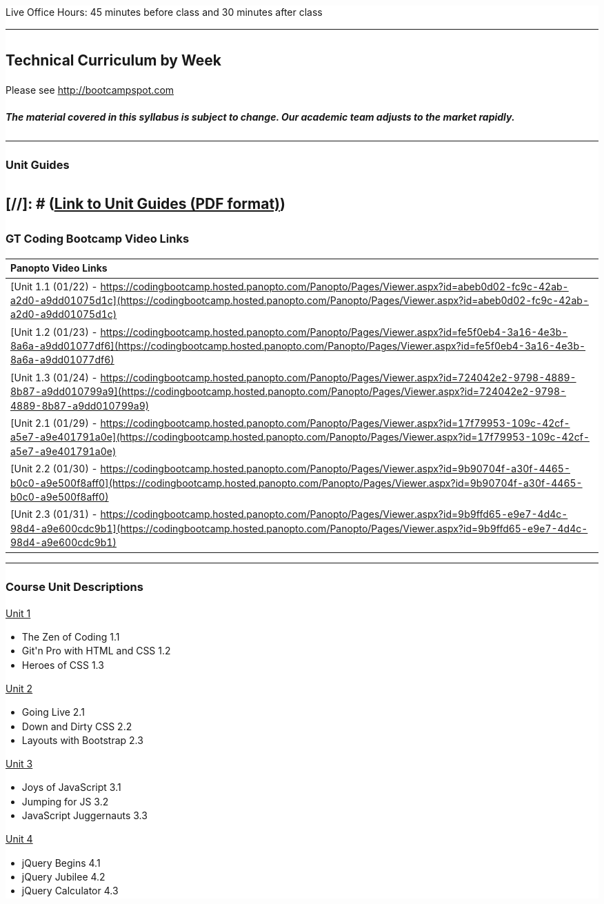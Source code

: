 
Live Office Hours: 45 minutes before class and 30 minutes after class


-----------------------------------------
## Technical Curriculum by Week

Please see http://bootcampspot.com

##### The material covered in this syllabus is subject to change. Our academic team adjusts to the market rapidly.
-----------------------------------------
### Unit Guides


[//]: # ([Link to Unit Guides (PDF format)](../../../Class-Content/Guides))
-----------------------------------------
### GT Coding Bootcamp Video Links


| Panopto Video Links |
| :--- |
|[Unit 1.1 (01/22) - https://codingbootcamp.hosted.panopto.com/Panopto/Pages/Viewer.aspx?id=abeb0d02-fc9c-42ab-a2d0-a9dd01075d1c](https://codingbootcamp.hosted.panopto.com/Panopto/Pages/Viewer.aspx?id=abeb0d02-fc9c-42ab-a2d0-a9dd01075d1c)|
|[Unit 1.2 (01/23) - https://codingbootcamp.hosted.panopto.com/Panopto/Pages/Viewer.aspx?id=fe5f0eb4-3a16-4e3b-8a6a-a9dd01077df6](https://codingbootcamp.hosted.panopto.com/Panopto/Pages/Viewer.aspx?id=fe5f0eb4-3a16-4e3b-8a6a-a9dd01077df6)|
|[Unit 1.3 (01/24) - https://codingbootcamp.hosted.panopto.com/Panopto/Pages/Viewer.aspx?id=724042e2-9798-4889-8b87-a9dd010799a9](https://codingbootcamp.hosted.panopto.com/Panopto/Pages/Viewer.aspx?id=724042e2-9798-4889-8b87-a9dd010799a9)|
|[Unit 2.1 (01/29) - https://codingbootcamp.hosted.panopto.com/Panopto/Pages/Viewer.aspx?id=17f79953-109c-42cf-a5e7-a9e401791a0e](https://codingbootcamp.hosted.panopto.com/Panopto/Pages/Viewer.aspx?id=17f79953-109c-42cf-a5e7-a9e401791a0e)|
|[Unit 2.2 (01/30) - https://codingbootcamp.hosted.panopto.com/Panopto/Pages/Viewer.aspx?id=9b90704f-a30f-4465-b0c0-a9e500f8aff0](https://codingbootcamp.hosted.panopto.com/Panopto/Pages/Viewer.aspx?id=9b90704f-a30f-4465-b0c0-a9e500f8aff0)|
|[Unit 2.3 (01/31) - https://codingbootcamp.hosted.panopto.com/Panopto/Pages/Viewer.aspx?id=9b9ffd65-e9e7-4d4c-98d4-a9e600cdc9b1](https://codingbootcamp.hosted.panopto.com/Panopto/Pages/Viewer.aspx?id=9b9ffd65-e9e7-4d4c-98d4-a9e600cdc9b1)|
-----------------------------------------
### Course Unit Descriptions

[Unit 1](../../../Class-Content/01-unit)
- The Zen of Coding 1.1
- Git'n Pro with HTML and CSS 1.2
- Heroes of CSS 1.3

[Unit 2](../../../Class-Content/02-unit)
 - Going Live 2.1
 - Down and Dirty CSS 2.2
 - Layouts with Bootstrap 2.3

[Unit 3](../../../Class-Content/03-unit)
 - Joys of JavaScript 3.1
 - Jumping for JS 3.2
 - JavaScript Juggernauts 3.3

[Unit 4](../../../Class-Content/04-unit)
- jQuery Begins 4.1
- jQuery Jubilee 4.2
- jQuery Calculator 4.3
